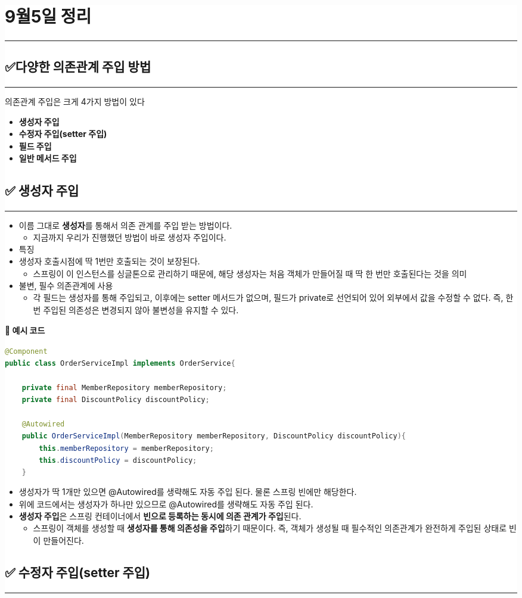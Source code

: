 # 9월5일 정리

---

## ✅다양한 의존관계 주입 방법

---

의존관계 주입은 크게 4가지 방법이 있다

- **생성자 주입**
- **수정자 주입(setter 주입)**
- **필드 주입**
- **일반 메서드 주입**

## ✅ 생성자 주입

---

- 이름 그대로 **생성자**를 통해서 의존 관계를 주입 받는 방법이다.
    - 지금까지 우리가 진행했던 방법이 바로 생성자 주입이다.
- 특징
- 생성자 호출시점에 딱 1번만 호출되는 것이 보장된다.
    - 스프링이 이 인스턴스를 싱글톤으로 관리하기 때문에, 해당 생성자는 처음 객체가 만들어질 때 딱 한 번만 호출된다는 것을 의미
- 불변, 필수 의존관계에 사용
    - 각 필드는 생성자를 통해 주입되고, 이후에는 setter 메서드가 없으며, 필드가 private로 선언되어 있어 외부에서 값을 수정할 수 없다. 즉, 한 번 주입된 의존성은 변경되지 않아 불변성을 유지할 수 있다.

**📁 예시 코드**

```java
@Component
public class OrderServiceImpl implements OrderService{

    private final MemberRepository memberRepository;
    private final DiscountPolicy discountPolicy;

    @Autowired
    public OrderServiceImpl(MemberRepository memberRepository, DiscountPolicy discountPolicy){
        this.memberRepository = memberRepository;
        this.discountPolicy = discountPolicy;
    }
```

- 생성자가 딱 1개만 있으면 @Autowired를 생략해도 자동 주입 된다. 물론 스프링 빈에만 해당한다.
- 위에 코드에서는 생성자가 하나만 있으므로 @Autowired를 생략해도 자동 주입 된다.
- **생성자 주입**은 스프링 컨테이너에서 **빈으로 등록하는 동시에 의존 관계가 주입**된다.
    - 스프링이 객체를 생성할 때 **생성자를 통해 의존성을 주입**하기 때문이다. 즉, 객체가 생성될 때 필수적인 의존관계가 완전하게 주입된 상태로 빈이 만들어진다.

## ✅ 수정자 주입(setter 주입)

---
